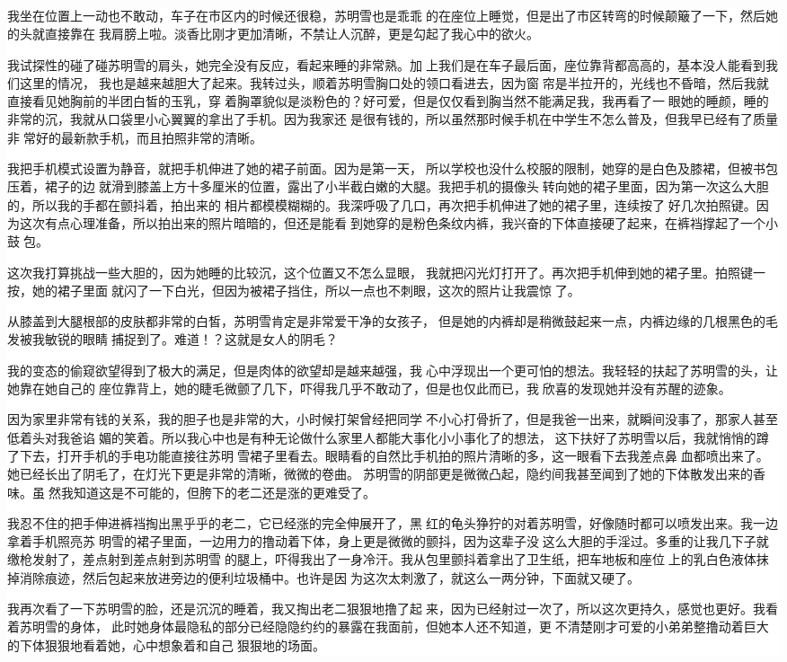 我坐在位置上一动也不敢动，车子在市区内的时候还很稳，苏明雪也是乖乖
的在座位上睡觉，但是出了市区转弯的时候颠簸了一下，然后她的头就直接靠在
我肩膀上啦。淡香比刚才更加清晰，不禁让人沉醉，更是勾起了我心中的欲火。

我试探性的碰了碰苏明雪的肩头，她完全没有反应，看起来睡的非常熟。加
上我们是在车子最后面，座位靠背都高高的，基本没人能看到我们这里的情况，
我也是越来越胆大了起来。我转过头，顺着苏明雪胸口处的领口看进去，因为窗
帘是半拉开的，光线也不昏暗，然后我就直接看见她胸前的半团白皙的玉乳，穿
着胸罩貌似是淡粉色的？好可爱，但是仅仅看到胸当然不能满足我，我再看了一
眼她的睡颜，睡的非常的沉，我就从口袋里小心翼翼的拿出了手机。因为我家还
是很有钱的，所以虽然那时候手机在中学生不怎么普及，但我早已经有了质量非
常好的最新款手机，而且拍照非常的清晰。

我把手机模式设置为静音，就把手机伸进了她的裙子前面。因为是第一天，
所以学校也没什么校服的限制，她穿的是白色及膝裙，但被书包压着，裙子的边
就滑到膝盖上方十多厘米的位置，露出了小半截白嫩的大腿。我把手机的摄像头
转向她的裙子里面，因为第一次这么大胆的，所以我的手都在颤抖着，拍出来的
相片都模模糊糊的。我深呼吸了几口，再次把手机伸进了她的裙子里，连续按了
好几次拍照键。因为这次有点心理准备，所以拍出来的照片暗暗的，但还是能看
到她穿的是粉色条纹内裤，我兴奋的下体直接硬了起来，在裤裆撑起了一个小鼓
包。

这次我打算挑战一些大胆的，因为她睡的比较沉，这个位置又不怎么显眼，
我就把闪光灯打开了。再次把手机伸到她的裙子里。拍照键一按，她的裙子里面
就闪了一下白光，但因为被裙子挡住，所以一点也不刺眼，这次的照片让我震惊
了。

从膝盖到大腿根部的皮肤都非常的白皙，苏明雪肯定是非常爱干净的女孩子，
但是她的内裤却是稍微鼓起来一点，内裤边缘的几根黑色的毛发被我敏锐的眼睛
捕捉到了。难道！？这就是女人的阴毛？

我的变态的偷窥欲望得到了极大的满足，但是肉体的欲望却是越来越强，我
心中浮现出一个更可怕的想法。我轻轻的扶起了苏明雪的头，让她靠在她自己的
座位靠背上，她的睫毛微颤了几下，吓得我几乎不敢动了，但是也仅此而已，我
欣喜的发现她并没有苏醒的迹象。

因为家里非常有钱的关系，我的胆子也是非常的大，小时候打架曾经把同学
不小心打骨折了，但是我爸一出来，就瞬间没事了，那家人甚至低着头对我爸谄
媚的笑着。所以我心中也是有种无论做什么家里人都能大事化小小事化了的想法，
这下扶好了苏明雪以后，我就悄悄的蹲了下去，打开手机的手电功能直接往苏明
雪裙子里看去。眼睛看的自然比手机拍的照片清晰的多，这一眼看下去我差点鼻
血都喷出来了。她已经长出了阴毛了，在灯光下更是非常的清晰，微微的卷曲。
苏明雪的阴部更是微微凸起，隐约间我甚至闻到了她的下体散发出来的香味。虽
然我知道这是不可能的，但胯下的老二还是涨的更难受了。

我忍不住的把手伸进裤裆掏出黑乎乎的老二，它已经涨的完全伸展开了，黑
红的龟头狰狞的对着苏明雪，好像随时都可以喷发出来。我一边拿着手机照亮苏
明雪的裙子里面，一边用力的撸动着下体，身上更是微微的颤抖，因为这辈子没
这么大胆的手淫过。多重的让我几下子就缴枪发射了，差点射到差点射到苏明雪
的腿上，吓得我出了一身冷汗。我从包里颤抖着拿出了卫生纸，把车地板和座位
上的乳白色液体抹掉消除痕迹，然后包起来放进旁边的便利垃圾桶中。也许是因
为这次太刺激了，就这么一两分钟，下面就又硬了。

我再次看了一下苏明雪的脸，还是沉沉的睡着，我又掏出老二狠狠地撸了起
来，因为已经射过一次了，所以这次更持久，感觉也更好。我看着苏明雪的身体，
此时她身体最隐私的部分已经隐隐约约的暴露在我面前，但她本人还不知道，更
不清楚刚才可爱的小弟弟整撸动着巨大的下体狠狠地看着她，心中想象着和自己
狠狠地的场面。
